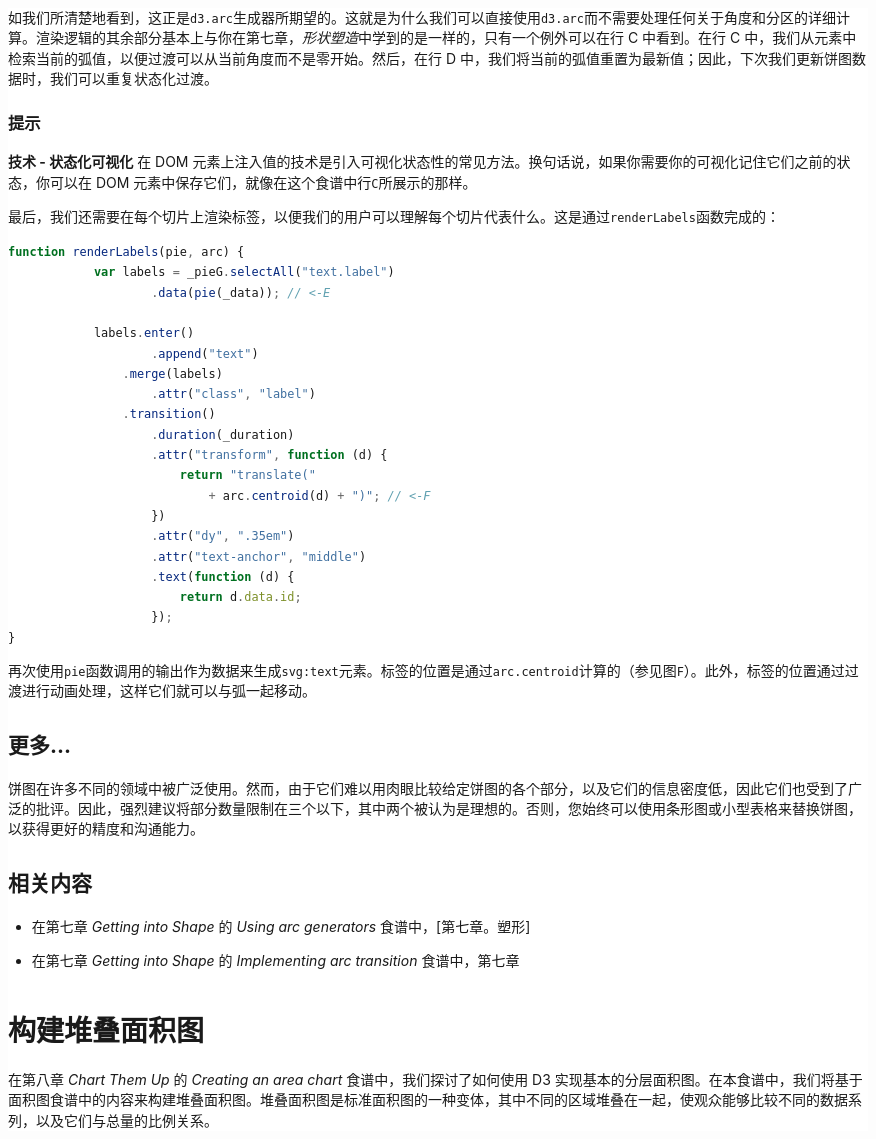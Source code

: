 如我们所清楚地看到，这正是`d3.arc`生成器所期望的。这就是为什么我们可以直接使用`d3.arc`而不需要处理任何关于角度和分区的详细计算。渲染逻辑的其余部分基本上与你在第七章，*形状塑造*中学到的是一样的，只有一个例外可以在行 C 中看到。在行 C 中，我们从元素中检索当前的弧值，以便过渡可以从当前角度而不是零开始。然后，在行 D 中，我们将当前的弧值重置为最新值；因此，下次我们更新饼图数据时，我们可以重复状态化过渡。

### 提示

**技术 - 状态化可视化** 在 DOM 元素上注入值的技术是引入可视化状态性的常见方法。换句话说，如果你需要你的可视化记住它们之前的状态，你可以在 DOM 元素中保存它们，就像在这个食谱中行`C`所展示的那样。

最后，我们还需要在每个切片上渲染标签，以便我们的用户可以理解每个切片代表什么。这是通过`renderLabels`函数完成的：

```js
function renderLabels(pie, arc) { 
            var labels = _pieG.selectAll("text.label") 
                    .data(pie(_data)); // <-E 

            labels.enter() 
                    .append("text") 
                .merge(labels) 
                    .attr("class", "label") 
                .transition() 
                    .duration(_duration) 
                    .attr("transform", function (d) { 
                        return "translate("  
                            + arc.centroid(d) + ")"; // <-F 
                    }) 
                    .attr("dy", ".35em") 
                    .attr("text-anchor", "middle") 
                    .text(function (d) { 
                        return d.data.id; 
                    });         
} 

```

再次使用`pie`函数调用的输出作为数据来生成`svg:text`元素。标签的位置是通过`arc.centroid`计算的（参见图`F`）。此外，标签的位置通过过渡进行动画处理，这样它们就可以与弧一起移动。

## 更多...

饼图在许多不同的领域中被广泛使用。然而，由于它们难以用肉眼比较给定饼图的各个部分，以及它们的信息密度低，因此它们也受到了广泛的批评。因此，强烈建议将部分数量限制在三个以下，其中两个被认为是理想的。否则，您始终可以使用条形图或小型表格来替换饼图，以获得更好的精度和沟通能力。

## 相关内容

+   在第七章 *Getting into Shape* 的 *Using arc generators* 食谱中，[第七章。塑形]

+   在第七章 *Getting into Shape* 的 *Implementing arc transition* 食谱中，第七章

# 构建堆叠面积图

在第八章 *Chart Them Up* 的 *Creating an area chart* 食谱中，我们探讨了如何使用 D3 实现基本的分层面积图。在本食谱中，我们将基于面积图食谱中的内容来构建堆叠面积图。堆叠面积图是标准面积图的一种变体，其中不同的区域堆叠在一起，使观众能够比较不同的数据系列，以及它们与总量的比例关系。
